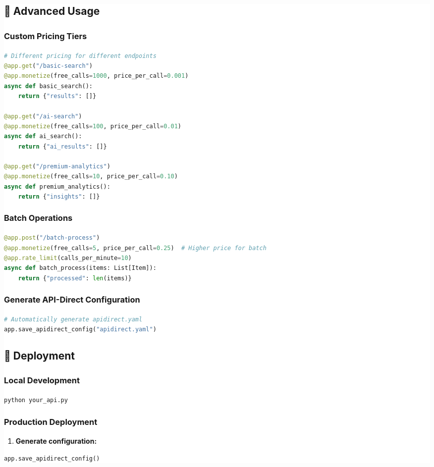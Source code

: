## 🔧 Advanced Usage

### Custom Pricing Tiers

```python
# Different pricing for different endpoints
@app.get("/basic-search")
@app.monetize(free_calls=1000, price_per_call=0.001)
async def basic_search():
    return {"results": []}

@app.get("/ai-search")
@app.monetize(free_calls=100, price_per_call=0.01)
async def ai_search():
    return {"ai_results": []}

@app.get("/premium-analytics")
@app.monetize(free_calls=10, price_per_call=0.10)
async def premium_analytics():
    return {"insights": []}
```

### Batch Operations

```python
@app.post("/batch-process")
@app.monetize(free_calls=5, price_per_call=0.25)  # Higher price for batch
@app.rate_limit(calls_per_minute=10)
async def batch_process(items: List[Item]):
    return {"processed": len(items)}
```

### Generate API-Direct Configuration

```python
# Automatically generate apidirect.yaml
app.save_apidirect_config("apidirect.yaml")
```

## 🚀 Deployment

### Local Development

```bash
python your_api.py
```

### Production Deployment

1. **Generate configuration:**
```python
app.save_apidirect_config()
```
